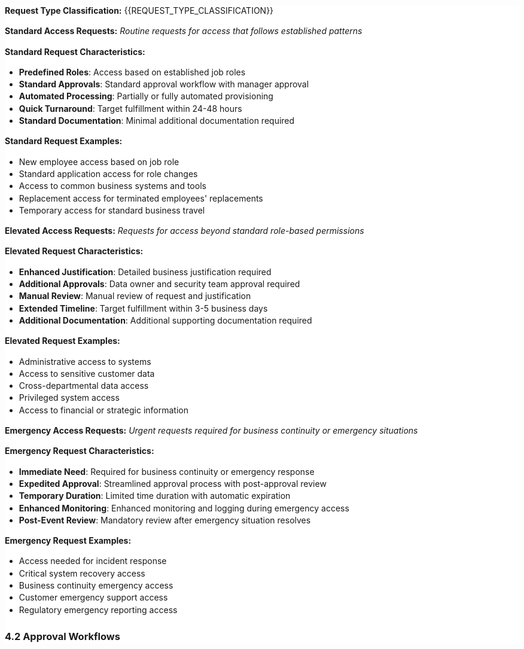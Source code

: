 **Request Type Classification:**
{{REQUEST_TYPE_CLASSIFICATION}}

**Standard Access Requests:**
*Routine requests for access that follows established patterns*

**Standard Request Characteristics:**
- **Predefined Roles**: Access based on established job roles
- **Standard Approvals**: Standard approval workflow with manager approval
- **Automated Processing**: Partially or fully automated provisioning
- **Quick Turnaround**: Target fulfillment within 24-48 hours
- **Standard Documentation**: Minimal additional documentation required

**Standard Request Examples:**
- New employee access based on job role
- Standard application access for role changes
- Access to common business systems and tools
- Replacement access for terminated employees' replacements
- Temporary access for standard business travel

**Elevated Access Requests:**
*Requests for access beyond standard role-based permissions*

**Elevated Request Characteristics:**
- **Enhanced Justification**: Detailed business justification required
- **Additional Approvals**: Data owner and security team approval required
- **Manual Review**: Manual review of request and justification
- **Extended Timeline**: Target fulfillment within 3-5 business days
- **Additional Documentation**: Additional supporting documentation required

**Elevated Request Examples:**
- Administrative access to systems
- Access to sensitive customer data
- Cross-departmental data access
- Privileged system access
- Access to financial or strategic information

**Emergency Access Requests:**
*Urgent requests required for business continuity or emergency situations*

**Emergency Request Characteristics:**
- **Immediate Need**: Required for business continuity or emergency response
- **Expedited Approval**: Streamlined approval process with post-approval review
- **Temporary Duration**: Limited time duration with automatic expiration
- **Enhanced Monitoring**: Enhanced monitoring and logging during emergency access
- **Post-Event Review**: Mandatory review after emergency situation resolves

**Emergency Request Examples:**
- Access needed for incident response
- Critical system recovery access
- Business continuity emergency access
- Customer emergency support access
- Regulatory emergency reporting access

### 4.2 Approval Workflows
